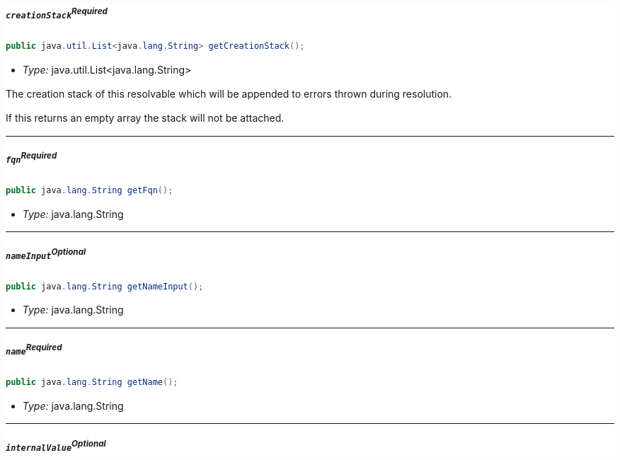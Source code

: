 
##### `creationStack`<sup>Required</sup> <a name="creationStack" id="@cdktf/provider-kubernetes.defaultServiceAccount.DefaultServiceAccountImagePullSecretOutputReference.property.creationStack"></a>

```java
public java.util.List<java.lang.String> getCreationStack();
```

- *Type:* java.util.List<java.lang.String>

The creation stack of this resolvable which will be appended to errors thrown during resolution.

If this returns an empty array the stack will not be attached.

---

##### `fqn`<sup>Required</sup> <a name="fqn" id="@cdktf/provider-kubernetes.defaultServiceAccount.DefaultServiceAccountImagePullSecretOutputReference.property.fqn"></a>

```java
public java.lang.String getFqn();
```

- *Type:* java.lang.String

---

##### `nameInput`<sup>Optional</sup> <a name="nameInput" id="@cdktf/provider-kubernetes.defaultServiceAccount.DefaultServiceAccountImagePullSecretOutputReference.property.nameInput"></a>

```java
public java.lang.String getNameInput();
```

- *Type:* java.lang.String

---

##### `name`<sup>Required</sup> <a name="name" id="@cdktf/provider-kubernetes.defaultServiceAccount.DefaultServiceAccountImagePullSecretOutputReference.property.name"></a>

```java
public java.lang.String getName();
```

- *Type:* java.lang.String

---

##### `internalValue`<sup>Optional</sup> <a name="internalValue" id="@cdktf/provider-kubernetes.defaultServiceAccount.DefaultServiceAccountImagePullSecretOutputReference.property.internalValue"></a>
